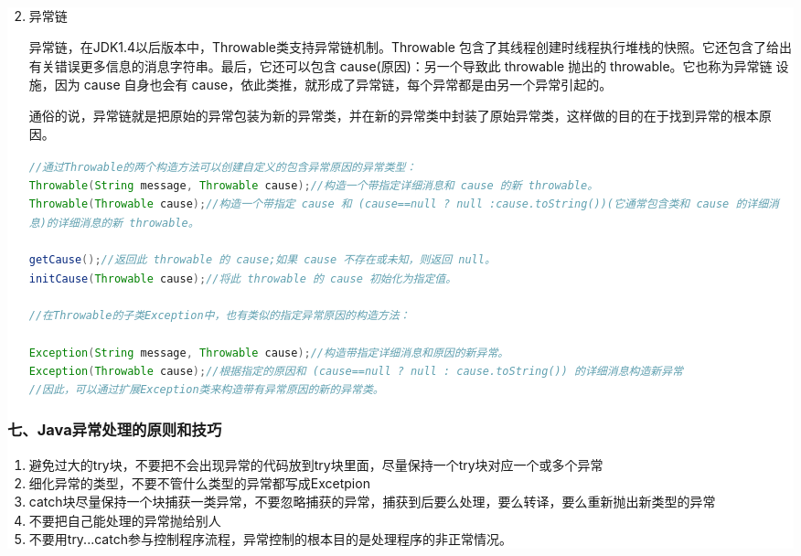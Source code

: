 2. 异常链

   异常链，在JDK1.4以后版本中，Throwable类支持异常链机制。Throwable 包含了其线程创建时线程执行堆栈的快照。它还包含了给出有关错误更多信息的消息字符串。最后，它还可以包含 cause(原因)：另一个导致此 throwable 抛出的 throwable。它也称为异常链 设施，因为 cause 自身也会有 cause，依此类推，就形成了异常链，每个异常都是由另一个异常引起的。

   通俗的说，异常链就是把原始的异常包装为新的异常类，并在新的异常类中封装了原始异常类，这样做的目的在于找到异常的根本原因。

   ~~~java
   //通过Throwable的两个构造方法可以创建自定义的包含异常原因的异常类型：
   Throwable(String message, Throwable cause);//构造一个带指定详细消息和 cause 的新 throwable。
   Throwable(Throwable cause);//构造一个带指定 cause 和 (cause==null ? null :cause.toString())(它通常包含类和 cause 的详细消息)的详细消息的新 throwable。

   getCause();//返回此 throwable 的 cause;如果 cause 不存在或未知，则返回 null。
   initCause(Throwable cause);//将此 throwable 的 cause 初始化为指定值。

   //在Throwable的子类Exception中，也有类似的指定异常原因的构造方法：

   Exception(String message, Throwable cause);//构造带指定详细消息和原因的新异常。
   Exception(Throwable cause);//根据指定的原因和 (cause==null ? null : cause.toString()) 的详细消息构造新异常
   //因此，可以通过扩展Exception类来构造带有异常原因的新的异常类。
   ~~~

### 七、Java异常处理的原则和技巧

1. 避免过大的try块，不要把不会出现异常的代码放到try块里面，尽量保持一个try块对应一个或多个异常
2. 细化异常的类型，不要不管什么类型的异常都写成Excetpion
3. catch块尽量保持一个块捕获一类异常，不要忽略捕获的异常，捕获到后要么处理，要么转译，要么重新抛出新类型的异常
4. 不要把自己能处理的异常抛给别人
5. 不要用try...catch参与控制程序流程，异常控制的根本目的是处理程序的非正常情况。

